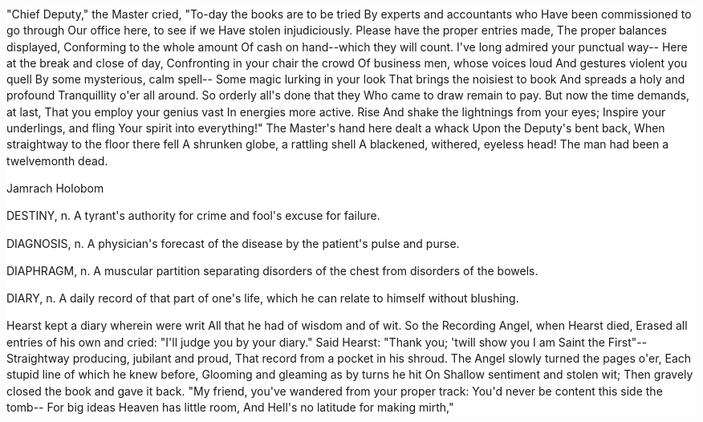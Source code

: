   "Chief Deputy," the Master cried,
  "To-day the books are to be tried
  By experts and accountants who
  Have been commissioned to go through
  Our office here, to see if we
  Have stolen injudiciously.
  Please have the proper entries made,
  The proper balances displayed,
  Conforming to the whole amount
  Of cash on hand--which they will count.
  I've long admired your punctual way--
  Here at the break and close of day,
  Confronting in your chair the crowd
  Of business men, whose voices loud
  And gestures violent you quell
  By some mysterious, calm spell--
  Some magic lurking in your look
  That brings the noisiest to book
  And spreads a holy and profound
  Tranquillity o'er all around.
  So orderly all's done that they
  Who came to draw remain to pay.
  But now the time demands, at last,
  That you employ your genius vast
  In energies more active.  Rise
  And shake the lightnings from your eyes;
  Inspire your underlings, and fling
  Your spirit into everything!"
  The Master's hand here dealt a whack
  Upon the Deputy's bent back,
  When straightway to the floor there fell
  A shrunken globe, a rattling shell
  A blackened, withered, eyeless head!
  The man had been a twelvemonth dead.

Jamrach Holobom


DESTINY, n.  A tyrant's authority for crime and fool's excuse for
failure.

DIAGNOSIS, n.  A physician's forecast of the disease by the patient's
pulse and purse.

DIAPHRAGM, n.  A muscular partition separating disorders of the chest
from disorders of the bowels.

DIARY, n.  A daily record of that part of one's life, which he can
relate to himself without blushing.

  Hearst kept a diary wherein were writ
  All that he had of wisdom and of wit.
  So the Recording Angel, when Hearst died,
  Erased all entries of his own and cried:
  "I'll judge you by your diary."  Said Hearst:
  "Thank you; 'twill show you I am Saint the First"--
  Straightway producing, jubilant and proud,
  That record from a pocket in his shroud.
  The Angel slowly turned the pages o'er,
  Each stupid line of which he knew before,
  Glooming and gleaming as by turns he hit
  On Shallow sentiment and stolen wit;
  Then gravely closed the book and gave it back.
  "My friend, you've wandered from your proper track:
  You'd never be content this side the tomb--
  For big ideas Heaven has little room,
  And Hell's no latitude for making mirth,"